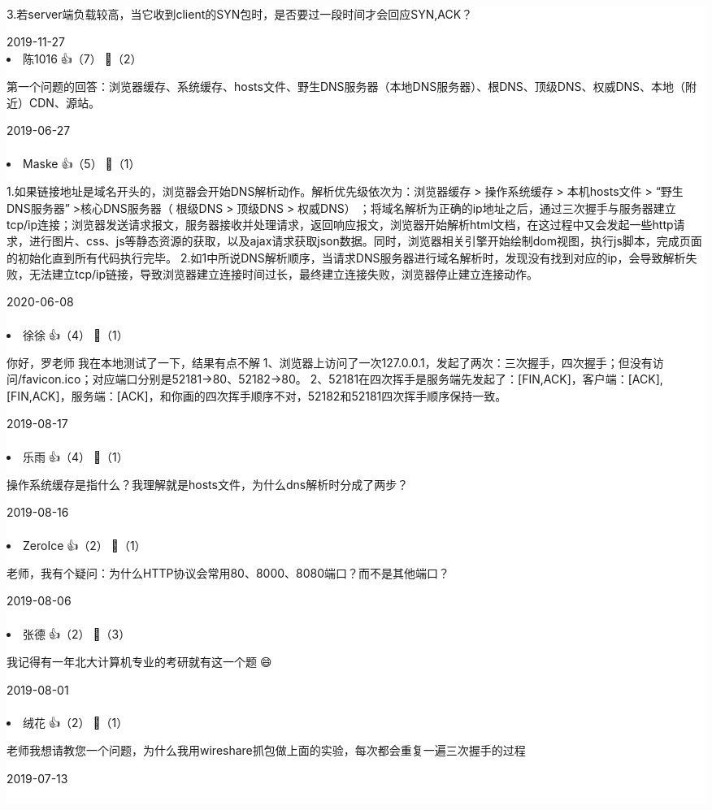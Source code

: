 3.若server端负载较高，当它收到client的SYN包时，是否要过一段时间才会回应SYN,ACK？</p>2019-11-27</li><br/><li><span>陈1016</span> 👍（7） 💬（2）<p>第一个问题的回答：浏览器缓存、系统缓存、hosts文件、野生DNS服务器（本地DNS服务器）、根DNS、顶级DNS、权威DNS、本地（附近）CDN、源站。</p>2019-06-27</li><br/><li><span>Maske</span> 👍（5） 💬（1）<p>1.如果链接地址是域名开头的，浏览器会开始DNS解析动作。解析优先级依次为：浏览器缓存 &gt; 操作系统缓存 &gt; 本机hosts文件 &gt; “野生DNS服务器” &gt;核心DNS服务器（ 根级DNS  &gt; 顶级DNS &gt; 权威DNS） ；将域名解析为正确的ip地址之后，通过三次握手与服务器建立tcp&#47;ip连接；浏览器发送请求报文，服务器接收并处理请求，返回响应报文，浏览器开始解析html文档，在这过程中又会发起一些http请求，进行图片、css、js等静态资源的获取，以及ajax请求获取json数据。同时，浏览器相关引擎开始绘制dom视图，执行js脚本，完成页面的初始化直到所有代码执行完毕。
2.如1中所说DNS解析顺序，当请求DNS服务器进行域名解析时，发现没有找到对应的ip，会导致解析失败，无法建立tcp&#47;ip链接，导致浏览器建立连接时间过长，最终建立连接失败，浏览器停止建立连接动作。</p>2020-06-08</li><br/><li><span>徐徐</span> 👍（4） 💬（1）<p>你好，罗老师
我在本地测试了一下，结果有点不解
1、浏览器上访问了一次127.0.0.1，发起了两次：三次握手，四次握手；但没有访问&#47;favicon.ico；对应端口分别是52181-&gt;80、52182-&gt;80。
2、52181在四次挥手是服务端先发起了：[FIN,ACK]，客户端：[ACK],[FIN,ACK]，服务端：[ACK]，和你画的四次挥手顺序不对，52182和52181四次挥手顺序保持一致。</p>2019-08-17</li><br/><li><span>乐雨</span> 👍（4） 💬（1）<p>操作系统缓存是指什么？我理解就是hosts文件，为什么dns解析时分成了两步？</p>2019-08-16</li><br/><li><span>ZeroIce</span> 👍（2） 💬（1）<p>老师，我有个疑问：为什么HTTP协议会常用80、8000、8080端口？而不是其他端口？</p>2019-08-06</li><br/><li><span>张德</span> 👍（2） 💬（3）<p>我记得有一年北大计算机专业的考研就有这一个题  😄</p>2019-08-01</li><br/><li><span>绒花</span> 👍（2） 💬（1）<p>老师我想请教您一个问题，为什么我用wireshare抓包做上面的实验，每次都会重复一遍三次握手的过程</p>2019-07-13</li><br/>
</ul>